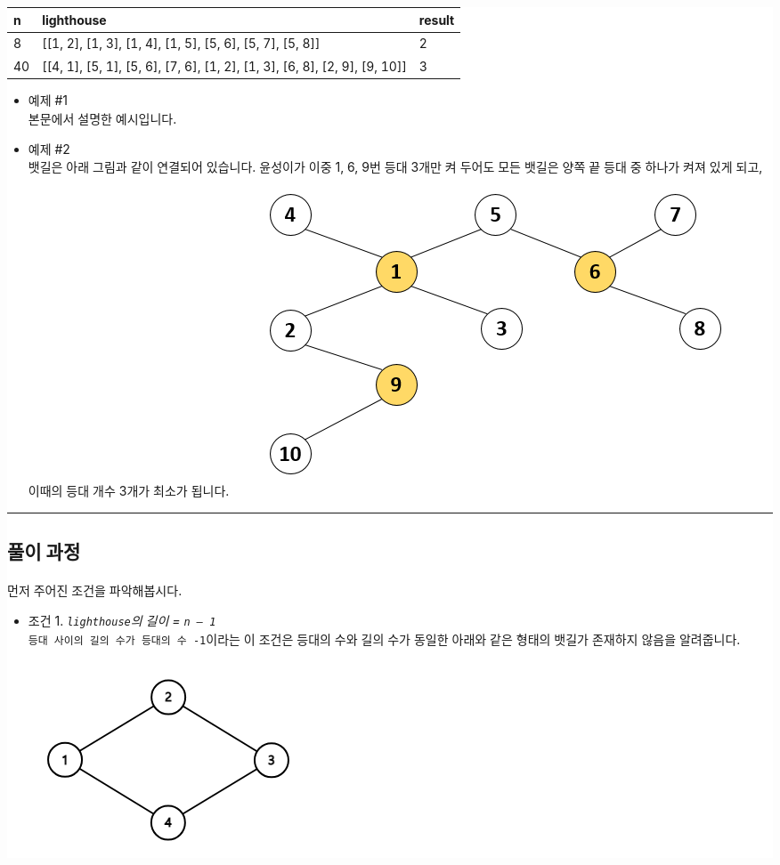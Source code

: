 | n   | lighthouse                                                                | result |
| :-- | :------------------------------------------------------------------------ | :----- |
| 8   | [[1, 2], [1, 3], [1, 4], [1, 5], [5, 6], [5, 7], [5, 8]]                  | 2      |
| 40  | [[4, 1], [5, 1], [5, 6], [7, 6], [1, 2], [1, 3], [6, 8], [2, 9], [9, 10]] | 3      |

- 예제 #1  
  본문에서 설명한 예시입니다.

- 예제 #2  
  뱃길은 아래 그림과 같이 연결되어 있습니다. 윤성이가 이중 1, 6, 9번 등대 3개만 켜 두어도 모든 뱃길은 양쪽 끝 등대 중 하나가 켜져 있게 되고, 이때의 등대 개수 3개가 최소가 됩니다.
  ![example img](133500-example2.png)

---

## 풀이 과정

먼저 주어진 조건을 파악해봅시다.

- 조건 1. _`lighthouse`의 길이 = `n – 1`_  
  `등대 사이의 길의 수가 등대의 수 -1`이라는 이 조건은 등대의 수와 길의 수가 동일한 아래와 같은 형태의 뱃길가 존재하지 않음을 알려줍니다.

  **![description img](133500-description1.png)**
